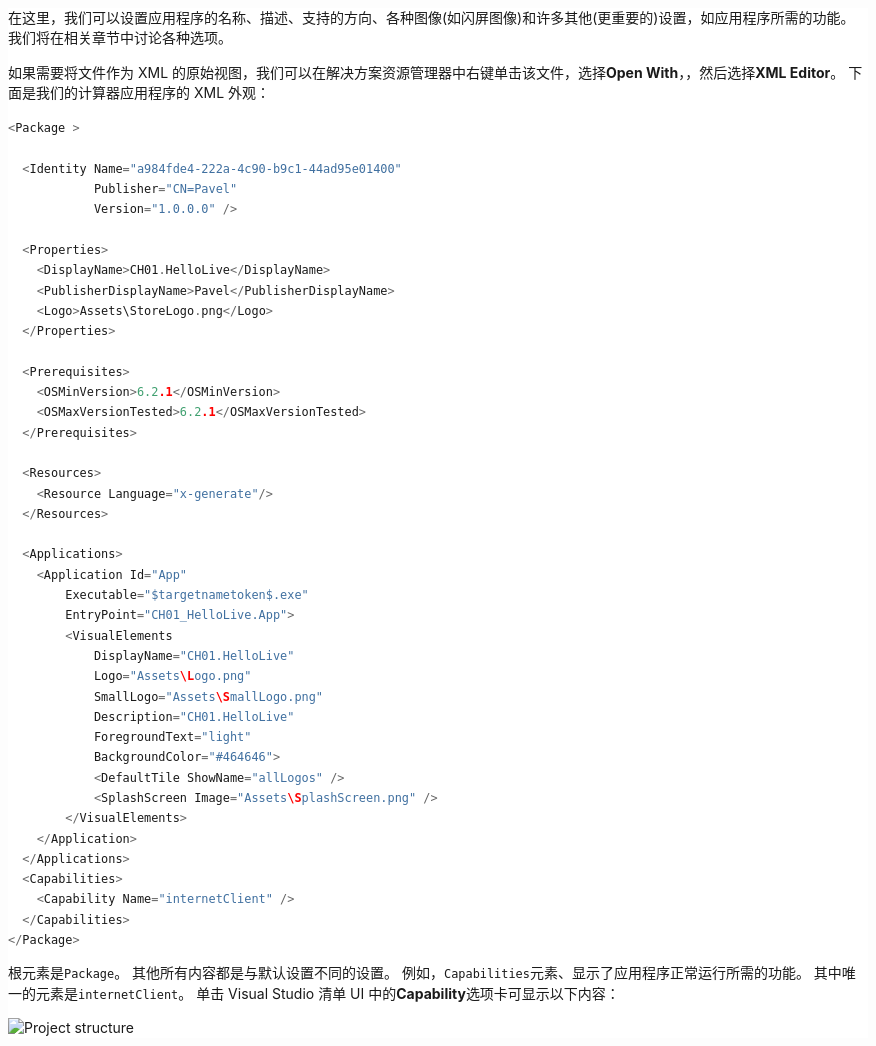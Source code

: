 在这里，我们可以设置应用程序的名称、描述、支持的方向、各种图像(如闪屏图像)和许多其他(更重要的)设置，如应用程序所需的功能。 我们将在相关章节中讨论各种选项。

如果需要将文件作为 XML 的原始视图，我们可以在解决方案资源管理器中右键单击该文件，选择**Open With**，，然后选择**XML Editor**。 下面是我们的计算器应用程序的 XML 外观：

```cpp
<Package >

  <Identity Name="a984fde4-222a-4c90-b9c1-44ad95e01400"
            Publisher="CN=Pavel"
            Version="1.0.0.0" />

  <Properties>
    <DisplayName>CH01.HelloLive</DisplayName>
    <PublisherDisplayName>Pavel</PublisherDisplayName>
    <Logo>Assets\StoreLogo.png</Logo>
  </Properties>

  <Prerequisites>
    <OSMinVersion>6.2.1</OSMinVersion>
    <OSMaxVersionTested>6.2.1</OSMaxVersionTested>
  </Prerequisites>

  <Resources>
    <Resource Language="x-generate"/>
  </Resources>

  <Applications>
    <Application Id="App"
        Executable="$targetnametoken$.exe"
        EntryPoint="CH01_HelloLive.App">
        <VisualElements
            DisplayName="CH01.HelloLive"
            Logo="Assets\Logo.png"
            SmallLogo="Assets\SmallLogo.png"
            Description="CH01.HelloLive"
            ForegroundText="light"
            BackgroundColor="#464646">
            <DefaultTile ShowName="allLogos" />
            <SplashScreen Image="Assets\SplashScreen.png" />
        </VisualElements>
    </Application>
  </Applications>
  <Capabilities>
    <Capability Name="internetClient" />
  </Capabilities>
</Package>
```

根元素是`Package`。 其他所有内容都是与默认设置不同的设置。 例如，`Capabilities`元素、显示了应用程序正常运行所需的功能。 其中唯一的元素是`internetClient`。 单击 Visual Studio 清单 UI 中的**Capability**选项卡可显示以下内容：

![Project structure](graphics/5022_01_12.jpg)

